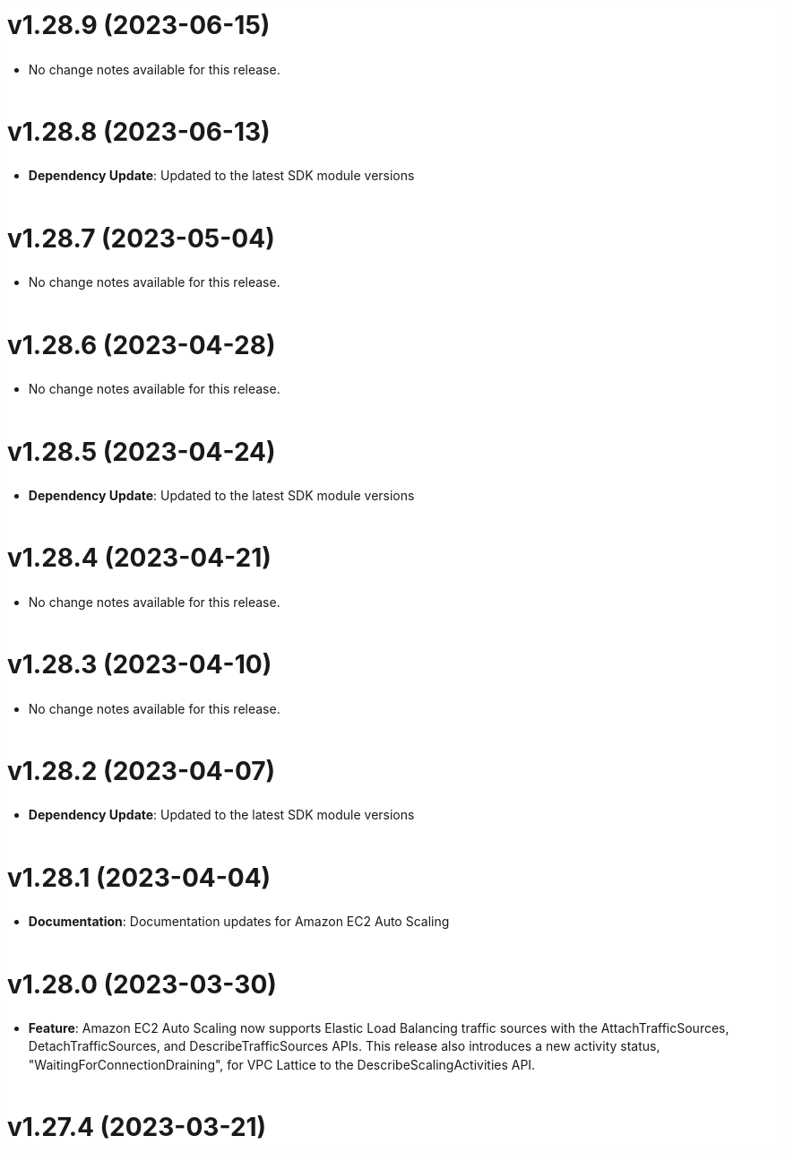 # v1.28.9 (2023-06-15)

* No change notes available for this release.

# v1.28.8 (2023-06-13)

* **Dependency Update**: Updated to the latest SDK module versions

# v1.28.7 (2023-05-04)

* No change notes available for this release.

# v1.28.6 (2023-04-28)

* No change notes available for this release.

# v1.28.5 (2023-04-24)

* **Dependency Update**: Updated to the latest SDK module versions

# v1.28.4 (2023-04-21)

* No change notes available for this release.

# v1.28.3 (2023-04-10)

* No change notes available for this release.

# v1.28.2 (2023-04-07)

* **Dependency Update**: Updated to the latest SDK module versions

# v1.28.1 (2023-04-04)

* **Documentation**: Documentation updates for Amazon EC2 Auto Scaling

# v1.28.0 (2023-03-30)

* **Feature**: Amazon EC2 Auto Scaling now supports Elastic Load Balancing traffic sources with the AttachTrafficSources, DetachTrafficSources, and DescribeTrafficSources APIs. This release also introduces a new activity status, "WaitingForConnectionDraining", for VPC Lattice to the DescribeScalingActivities API.

# v1.27.4 (2023-03-21)
